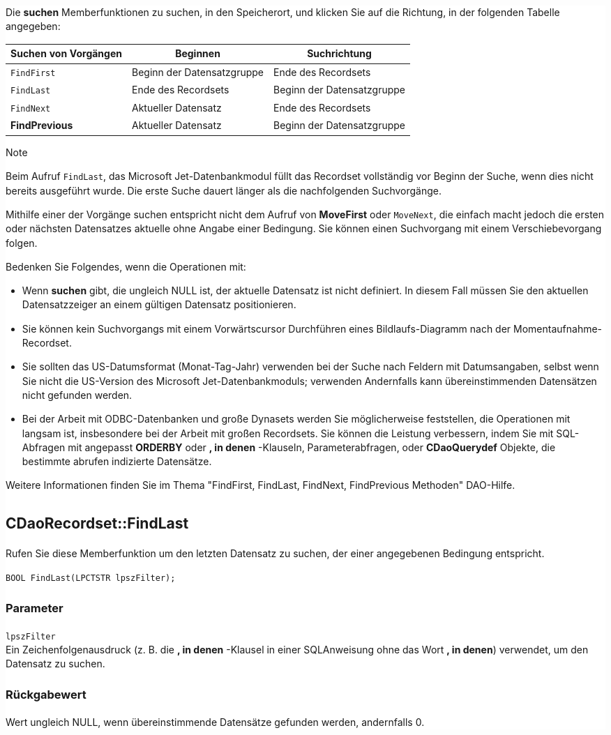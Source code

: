  Die **suchen** Memberfunktionen zu suchen, in den Speicherort, und klicken Sie auf die Richtung, in der folgenden Tabelle angegeben:  
  
|Suchen von Vorgängen|Beginnen|Suchrichtung|  
|---------------------|-----------|----------------------|  
|`FindFirst`|Beginn der Datensatzgruppe|Ende des Recordsets|  
|`FindLast`|Ende des Recordsets|Beginn der Datensatzgruppe|  
|`FindNext`|Aktueller Datensatz|Ende des Recordsets|  
|**FindPrevious**|Aktueller Datensatz|Beginn der Datensatzgruppe|  
  
> [!NOTE]
>  Beim Aufruf `FindLast`, das Microsoft Jet-Datenbankmodul füllt das Recordset vollständig vor Beginn der Suche, wenn dies nicht bereits ausgeführt wurde. Die erste Suche dauert länger als die nachfolgenden Suchvorgänge.  
  
 Mithilfe einer der Vorgänge suchen entspricht nicht dem Aufruf von **MoveFirst** oder `MoveNext`, die einfach macht jedoch die ersten oder nächsten Datensatzes aktuelle ohne Angabe einer Bedingung. Sie können einen Suchvorgang mit einem Verschiebevorgang folgen.  
  
 Bedenken Sie Folgendes, wenn die Operationen mit:  
  
-   Wenn **suchen** gibt, die ungleich NULL ist, der aktuelle Datensatz ist nicht definiert. In diesem Fall müssen Sie den aktuellen Datensatzzeiger an einem gültigen Datensatz positionieren.  
  
-   Sie können kein Suchvorgangs mit einem Vorwärtscursor Durchführen eines Bildlaufs-Diagramm nach der Momentaufnahme-Recordset.  
  
-   Sie sollten das US-Datumsformat (Monat-Tag-Jahr) verwenden bei der Suche nach Feldern mit Datumsangaben, selbst wenn Sie nicht die US-Version des Microsoft Jet-Datenbankmoduls; verwenden Andernfalls kann übereinstimmenden Datensätzen nicht gefunden werden.  
  
-   Bei der Arbeit mit ODBC-Datenbanken und große Dynasets werden Sie möglicherweise feststellen, die Operationen mit langsam ist, insbesondere bei der Arbeit mit großen Recordsets. Sie können die Leistung verbessern, indem Sie mit SQL-Abfragen mit angepasst **ORDERBY** oder **, in denen** -Klauseln, Parameterabfragen, oder **CDaoQuerydef** Objekte, die bestimmte abrufen indizierte Datensätze.  
  
 Weitere Informationen finden Sie im Thema "FindFirst, FindLast, FindNext, FindPrevious Methoden" DAO-Hilfe.  
  
##  <a name="findlast"></a>  CDaoRecordset::FindLast  
 Rufen Sie diese Memberfunktion um den letzten Datensatz zu suchen, der einer angegebenen Bedingung entspricht.  
  
```  
BOOL FindLast(LPCTSTR lpszFilter);
```  
  
### <a name="parameters"></a>Parameter  
 `lpszFilter`  
 Ein Zeichenfolgenausdruck (z. B. die **, in denen** -Klausel in einer SQL­Anweisung ohne das Wort **, in denen**) verwendet, um den Datensatz zu suchen.  
  
### <a name="return-value"></a>Rückgabewert  
 Wert ungleich NULL, wenn übereinstimmende Datensätze gefunden werden, andernfalls 0.  
  